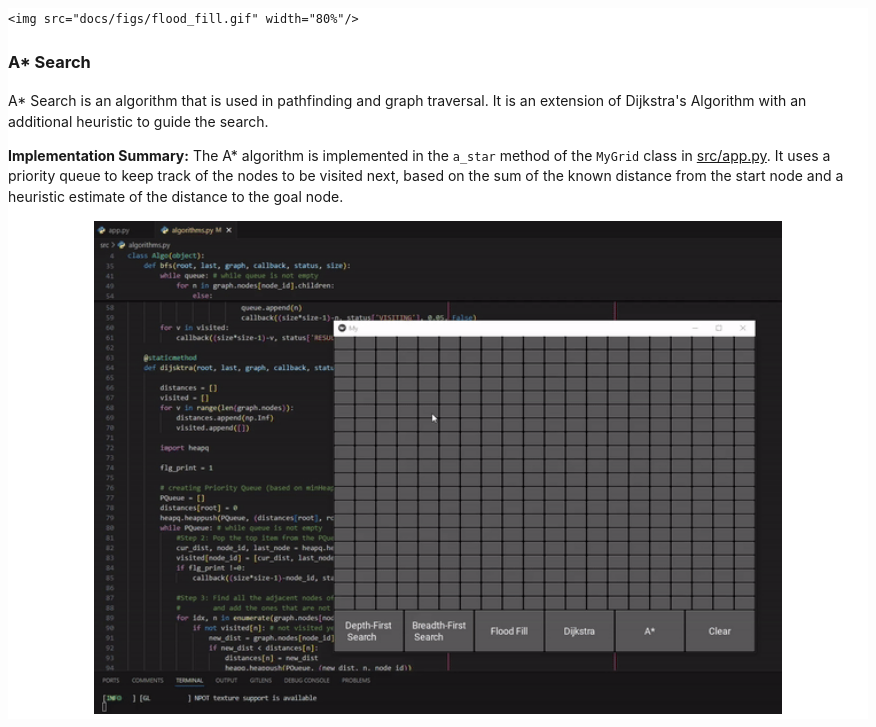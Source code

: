     <img src="docs/figs/flood_fill.gif" width="80%"/>
  </p>

### A\* Search

A\* Search is an algorithm that is used in pathfinding and graph traversal. It is an extension of Dijkstra's Algorithm with an additional heuristic to guide the search.

**Implementation Summary:**
The A\* algorithm is implemented in the `a_star` method of the `MyGrid` class in [src/app.py](src/app.py). It uses a priority queue to keep track of the nodes to be visited next, based on the sum of the known distance from the start node and a heuristic estimate of the distance to the goal node.

  <p align="center" >
    <img src="docs/figs/a_star.gif" width="80%"/>
  </p>
